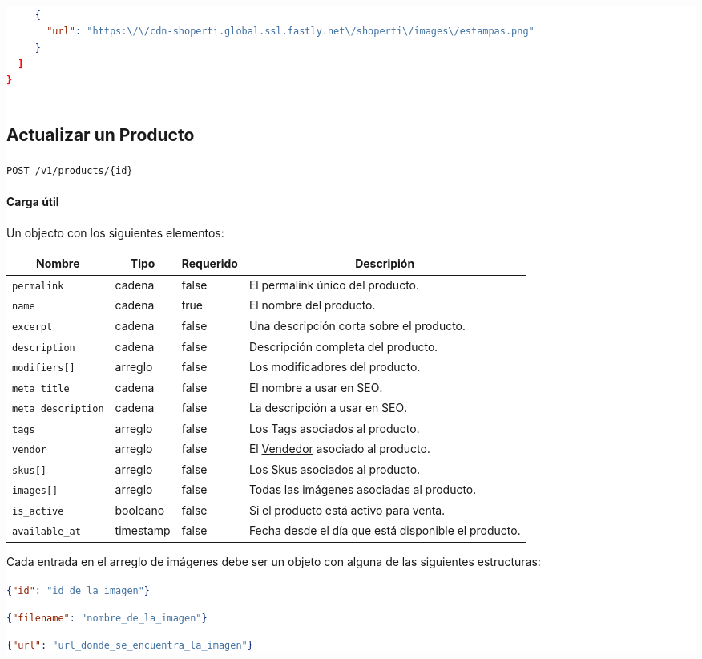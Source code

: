 ```json
     {
       "url": "https:\/\/cdn-shoperti.global.ssl.fastly.net\/shoperti\/images\/estampas.png"
     }
  ]
}
```

---

<a name="actualizar-un-producto"></a>
## Actualizar un Producto

```
POST /v1/products/{id}
```

#### Carga útil

Un objecto con los siguientes elementos:

| Nombre             | Tipo      | Requerido | Descripión                                                                    |
|--------------------|-----------|-----------|-------------------------------------------------------------------------------|
| `permalink`        | cadena    | false     | El permalink único del producto.                                              |
| `name`             | cadena    | true      | El nombre del producto.                                                       |
| `excerpt`          | cadena    | false     | Una descripción corta sobre el producto.                                      |
| `description`      | cadena    | false     | Descripción completa del producto.                                            |
| `modifiers[]`      | arreglo   | false     | Los modificadores del producto.                                               |
| `meta_title`       | cadena    | false     | El nombre a usar en SEO.                                                      |
| `meta_description` | cadena    | false     | La descripción a usar en SEO.                                                 |
| `tags`             | arreglo   | false     | Los Tags asociados al producto.                                               |
| `vendor`           | arreglo   | false     | El [Vendedor](/ayuda/desarrolladores/api/v1/vendedores) asociado al producto. |
| `skus[]`           | arreglo   | false     | Los [Skus](/ayuda/desarrolladores/api/v1/skus) asociados al producto.         |
| `images[]`         | arreglo   | false     | Todas las imágenes asociadas al producto.                                     |
| `is_active`        | booleano  | false     | Si el producto está activo para venta.                                        |
| `available_at`     | timestamp | false     | Fecha desde el día que está disponible el producto.                           |

Cada entrada en el arreglo de imágenes debe ser un objeto con alguna de las siguientes estructuras:
```json
{"id": "id_de_la_imagen"}
```
```json
{"filename": "nombre_de_la_imagen"}
```
```json
{"url": "url_donde_se_encuentra_la_imagen"}
```
